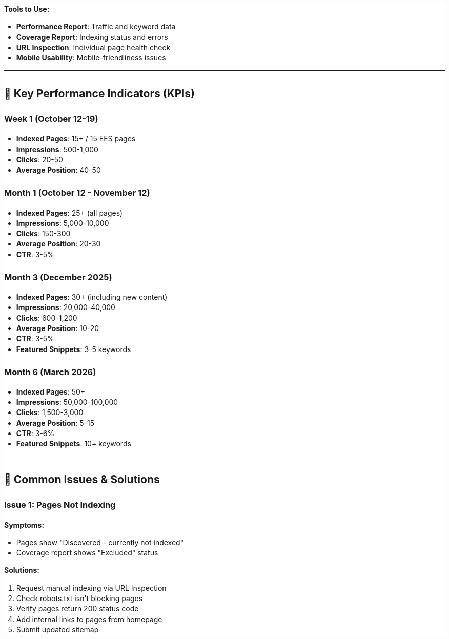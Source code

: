 **Tools to Use:**
- **Performance Report**: Traffic and keyword data
- **Coverage Report**: Indexing status and errors
- **URL Inspection**: Individual page health check
- **Mobile Usability**: Mobile-friendliness issues

---

## 🎯 Key Performance Indicators (KPIs)

### Week 1 (October 12-19)
- **Indexed Pages**: 15+ / 15 EES pages
- **Impressions**: 500-1,000
- **Clicks**: 20-50
- **Average Position**: 40-50

### Month 1 (October 12 - November 12)
- **Indexed Pages**: 25+ (all pages)
- **Impressions**: 5,000-10,000
- **Clicks**: 150-300
- **Average Position**: 20-30
- **CTR**: 3-5%

### Month 3 (December 2025)
- **Indexed Pages**: 30+ (including new content)
- **Impressions**: 20,000-40,000
- **Clicks**: 600-1,200
- **Average Position**: 10-20
- **CTR**: 3-5%
- **Featured Snippets**: 3-5 keywords

### Month 6 (March 2026)
- **Indexed Pages**: 50+
- **Impressions**: 50,000-100,000
- **Clicks**: 1,500-3,000
- **Average Position**: 5-15
- **CTR**: 3-6%
- **Featured Snippets**: 10+ keywords

---

## 🚨 Common Issues & Solutions

### Issue 1: Pages Not Indexing

**Symptoms:**
- Pages show "Discovered - currently not indexed"
- Coverage report shows "Excluded" status

**Solutions:**
1. Request manual indexing via URL Inspection
2. Check robots.txt isn't blocking pages
3. Verify pages return 200 status code
4. Add internal links to pages from homepage
5. Submit updated sitemap
